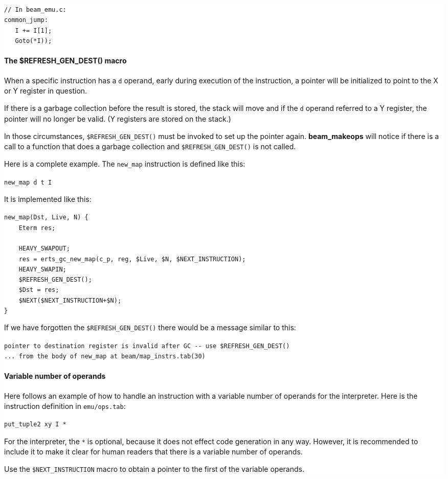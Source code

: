     // In beam_emu.c:
    common_jump:
       I += I[1];
       Goto(*I));


#### The $REFRESH\_GEN\_DEST() macro ####

When a specific instruction has a `d` operand, early during execution
of the instruction, a pointer will be initialized to point to the X or
Y register in question.

If there is a garbage collection before the result is stored,
the stack will move and if the `d` operand referred to a Y
register, the pointer will no longer be valid.  (Y registers are
stored on the stack.)

In those circumstances, `$REFRESH_GEN_DEST()` must be invoked
to set up the pointer again. **beam\_makeops** will notice
if there is a call to a function that does a garbage collection and
`$REFRESH_GEN_DEST()` is not called.

Here is a complete example.  The `new_map` instruction is defined
like this:

    new_map d t I

It is implemented like this:

    new_map(Dst, Live, N) {
        Eterm res;

        HEAVY_SWAPOUT;
        res = erts_gc_new_map(c_p, reg, $Live, $N, $NEXT_INSTRUCTION);
        HEAVY_SWAPIN;
        $REFRESH_GEN_DEST();
        $Dst = res;
        $NEXT($NEXT_INSTRUCTION+$N);
    }

If we have forgotten the `$REFRESH_GEN_DEST()` there would be a message
similar to this:

    pointer to destination register is invalid after GC -- use $REFRESH_GEN_DEST()
    ... from the body of new_map at beam/map_instrs.tab(30)

#### Variable number of operands ####

Here follows an example of how to handle an instruction with a variable number
of operands for the interpreter.  Here is the instruction definition in `emu/ops.tab`:

    put_tuple2 xy I *

For the interpreter, the `*` is optional, because it does not effect code generation
in any way. However, it is recommended to include it to make it clear for human readers
that there is a variable number of operands.

Use the `$NEXT_INSTRUCTION` macro to obtain a pointer to the first of the variable
operands.
